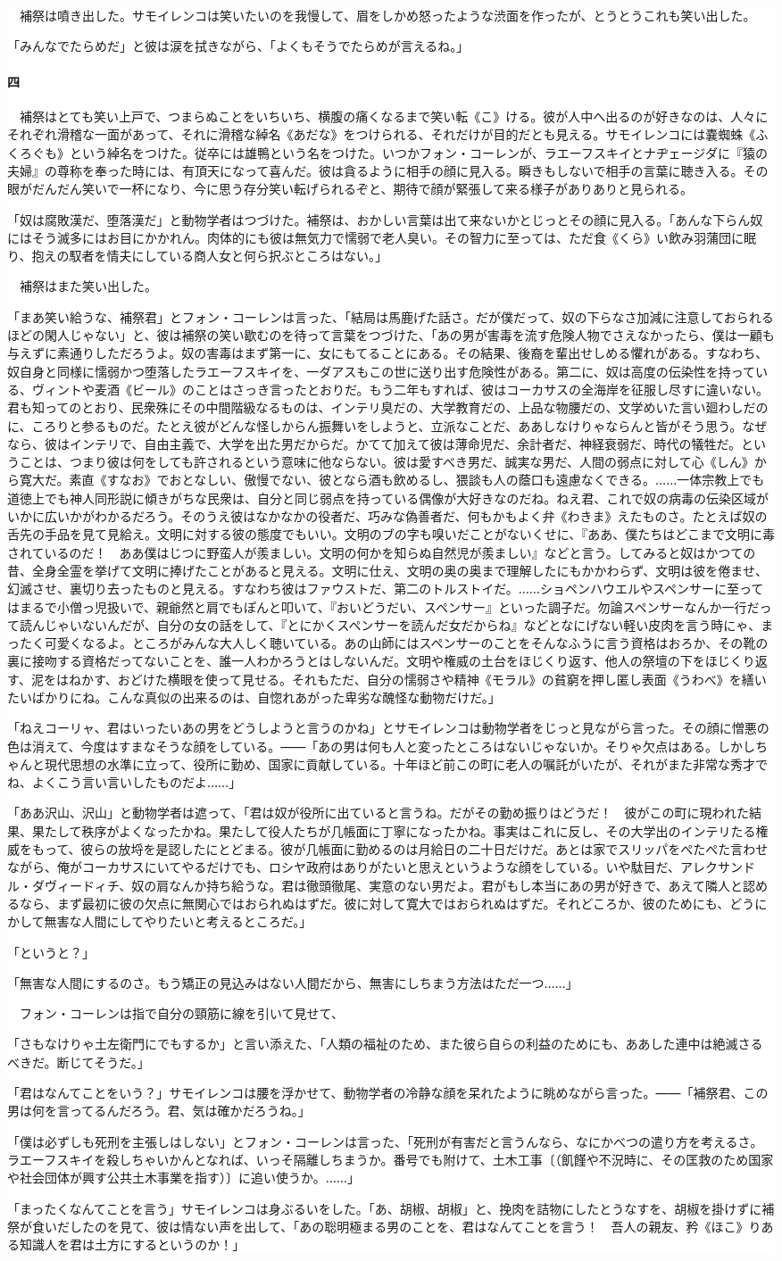 　補祭は噴き出した。サモイレンコは笑いたいのを我慢して、眉をしかめ怒ったような渋面を作ったが、とうとうこれも笑い出した。

「みんなでたらめだ」と彼は涙を拭きながら、「よくもそうでたらめが言えるね。」



#### 四




　補祭はとても笑い上戸で、つまらぬことをいちいち、横腹の痛くなるまで笑い転《こ》ける。彼が人中へ出るのが好きなのは、人々にそれぞれ滑稽な一面があって、それに滑稽な綽名《あだな》をつけられる、それだけが目的だとも見える。サモイレンコには嚢蜘蛛《ふくろぐも》という綽名をつけた。従卒には雄鴨という名をつけた。いつかフォン・コーレンが、ラエーフスキイとナヂェージダに『猿の夫婦』の尊称を奉った時には、有頂天になって喜んだ。彼は貪るように相手の顔に見入る。瞬きもしないで相手の言葉に聴き入る。その眼がだんだん笑いで一杯になり、今に思う存分笑い転げられるぞと、期待で顔が緊張して来る様子がありありと見られる。

「奴は腐敗漢だ、堕落漢だ」と動物学者はつづけた。補祭は、おかしい言葉は出て来ないかとじっとその顔に見入る。「あんな下らん奴にはそう滅多にはお目にかかれん。肉体的にも彼は無気力で懦弱で老人臭い。その智力に至っては、ただ食《くら》い飲み羽蒲団に眠り、抱えの馭者を情夫にしている商人女と何ら択ぶところはない。」

　補祭はまた笑い出した。

「まあ笑い給うな、補祭君」とフォン・コーレンは言った、「結局は馬鹿げた話さ。だが僕だって、奴の下らなさ加減に注意しておられるほどの閑人じゃない」と、彼は補祭の笑い歇むのを待って言葉をつづけた、「あの男が害毒を流す危険人物でさえなかったら、僕は一顧も与えずに素通りしただろうよ。奴の害毒はまず第一に、女にもてることにある。その結果、後裔を輩出せしめる懼れがある。すなわち、奴自身と同様に懦弱かつ堕落したラエーフスキイを、一ダアスもこの世に送り出す危険性がある。第二に、奴は高度の伝染性を持っている、ヴィントや麦酒《ビール》のことはさっき言ったとおりだ。もう二年もすれば、彼はコーカサスの全海岸を征服し尽すに違いない。君も知ってのとおり、民衆殊にその中間階級なるものは、インテリ臭だの、大学教育だの、上品な物腰だの、文学めいた言い廻わしだのに、ころりと参るものだ。たとえ彼がどんな怪しからん振舞いをしようと、立派なことだ、ああしなけりゃならんと皆がそう思う。なぜなら、彼はインテリで、自由主義で、大学を出た男だからだ。かてて加えて彼は薄命児だ、余計者だ、神経衰弱だ、時代の犠牲だ。ということは、つまり彼は何をしても許されるという意味に他ならない。彼は愛すべき男だ、誠実な男だ、人間の弱点に対して心《しん》から寛大だ。素直《すなお》でおとなしい、傲慢でない、彼となら酒も飲めるし、猥談も人の蔭口も遠慮なくできる。……一体宗教上でも道徳上でも神人同形説に傾きがちな民衆は、自分と同じ弱点を持っている偶像が大好きなのだね。ねえ君、これで奴の病毒の伝染区域がいかに広いかがわかるだろう。そのうえ彼はなかなかの役者だ、巧みな偽善者だ、何もかもよく弁《わきま》えたものさ。たとえば奴の舌先の手品を見て見給え。文明に対する彼の態度でもいい。文明のブの字も嗅いだことがないくせに、『ああ、僕たちはどこまで文明に毒されているのだ！　ああ僕はじつに野蛮人が羨ましい。文明の何かを知らぬ自然児が羨ましい』などと言う。してみると奴はかつての昔、全身全霊を挙げて文明に捧げたことがあると見える。文明に仕え、文明の奥の奥まで理解したにもかかわらず、文明は彼を倦ませ、幻滅させ、裏切り去ったものと見える。すなわち彼はファウストだ、第二のトルストイだ。……ショペンハウエルやスペンサーに至ってはまるで小僧っ児扱いで、親爺然と肩でもぽんと叩いて、『おいどうだい、スペンサー』といった調子だ。勿論スペンサーなんか一行だって読んじゃいないんだが、自分の女の話をして、『とにかくスペンサーを読んだ女だからね』などとなにげない軽い皮肉を言う時にゃ、まったく可愛くなるよ。ところがみんな大人しく聴いている。あの山師にはスペンサーのことをそんなふうに言う資格はおろか、その靴の裏に接吻する資格だってないことを、誰一人わかろうとはしないんだ。文明や権威の土台をほじくり返す、他人の祭壇の下をほじくり返す、泥をはねかす、おどけた横眼を使って見せる。それもただ、自分の懦弱さや精神《モラル》の貧窮を押し匿し表面《うわべ》を繕いたいばかりにね。こんな真似の出来るのは、自惚れあがった卑劣な醜怪な動物だけだ。」

「ねえコーリャ、君はいったいあの男をどうしようと言うのかね」とサモイレンコは動物学者をじっと見ながら言った。その顔に憎悪の色は消えて、今度はすまなそうな顔をしている。――「あの男は何も人と変ったところはないじゃないか。そりゃ欠点はある。しかしちゃんと現代思想の水準に立って、役所に勤め、国家に貢献している。十年ほど前この町に老人の嘱託がいたが、それがまた非常な秀才でね、よくこう言い言いしたものだよ……」

「ああ沢山、沢山」と動物学者は遮って、「君は奴が役所に出ていると言うね。だがその勤め振りはどうだ！　彼がこの町に現われた結果、果たして秩序がよくなったかね。果たして役人たちが几帳面に丁寧になったかね。事実はこれに反し、その大学出のインテリたる権威をもって、彼らの放埒を是認したにとどまる。彼が几帳面に勤めるのは月給日の二十日だけだ。あとは家でスリッパをぺたぺた言わせながら、俺がコーカサスにいてやるだけでも、ロシヤ政府はありがたいと思えというような顔をしている。いや駄目だ、アレクサンドル・ダヴィードィチ、奴の肩なんか持ち給うな。君は徹頭徹尾、実意のない男だよ。君がもし本当にあの男が好きで、あえて隣人と認めるなら、まず最初に彼の欠点に無関心ではおられぬはずだ。彼に対して寛大ではおられぬはずだ。それどころか、彼のためにも、どうにかして無害な人間にしてやりたいと考えるところだ。」

「というと？」

「無害な人間にするのさ。もう矯正の見込みはない人間だから、無害にしちまう方法はただ一つ……」

　フォン・コーレンは指で自分の頸筋に線を引いて見せて、

「さもなけりゃ土左衛門にでもするか」と言い添えた、「人類の福祉のため、また彼ら自らの利益のためにも、ああした連中は絶滅さるべきだ。断じてそうだ。」

「君はなんてことをいう？」サモイレンコは腰を浮かせて、動物学者の冷静な顔を呆れたように眺めながら言った。――「補祭君、この男は何を言ってるんだろう。君、気は確かだろうね。」

「僕は必ずしも死刑を主張しはしない」とフォン・コーレンは言った、「死刑が有害だと言うんなら、なにかべつの遣り方を考えるさ。ラエーフスキイを殺しちゃいかんとなれば、いっそ隔離しちまうか。番号でも附けて、土木工事〔（飢饉や不況時に、その匡救のため国家や社会団体が興す公共土木事業を指す）〕に追い使うか。……」

「まったくなんてことを言う」サモイレンコは身ぶるいをした。「あ、胡椒、胡椒」と、挽肉を詰物にしたとうなすを、胡椒を掛けずに補祭が食いだしたのを見て、彼は情ない声を出して、「あの聡明極まる男のことを、君はなんてことを言う！　吾人の親友、矜《ほこ》りある知識人を君は土方にするというのか！」
